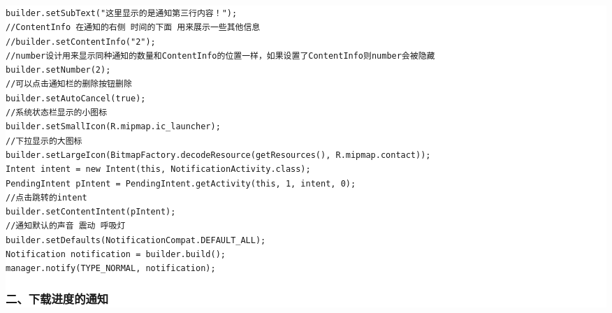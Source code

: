     builder.setSubText("这里显示的是通知第三行内容！");
    //ContentInfo 在通知的右侧 时间的下面 用来展示一些其他信息
    //builder.setContentInfo("2");
    //number设计用来显示同种通知的数量和ContentInfo的位置一样，如果设置了ContentInfo则number会被隐藏
    builder.setNumber(2);
    //可以点击通知栏的删除按钮删除
    builder.setAutoCancel(true);
    //系统状态栏显示的小图标
    builder.setSmallIcon(R.mipmap.ic_launcher);
    //下拉显示的大图标
    builder.setLargeIcon(BitmapFactory.decodeResource(getResources(), R.mipmap.contact));
    Intent intent = new Intent(this, NotificationActivity.class);
    PendingIntent pIntent = PendingIntent.getActivity(this, 1, intent, 0);
    //点击跳转的intent
    builder.setContentIntent(pIntent);
    //通知默认的声音 震动 呼吸灯
    builder.setDefaults(NotificationCompat.DEFAULT_ALL);
    Notification notification = builder.build();
    manager.notify(TYPE_NORMAL, notification);
    
### 二、下载进度的通知